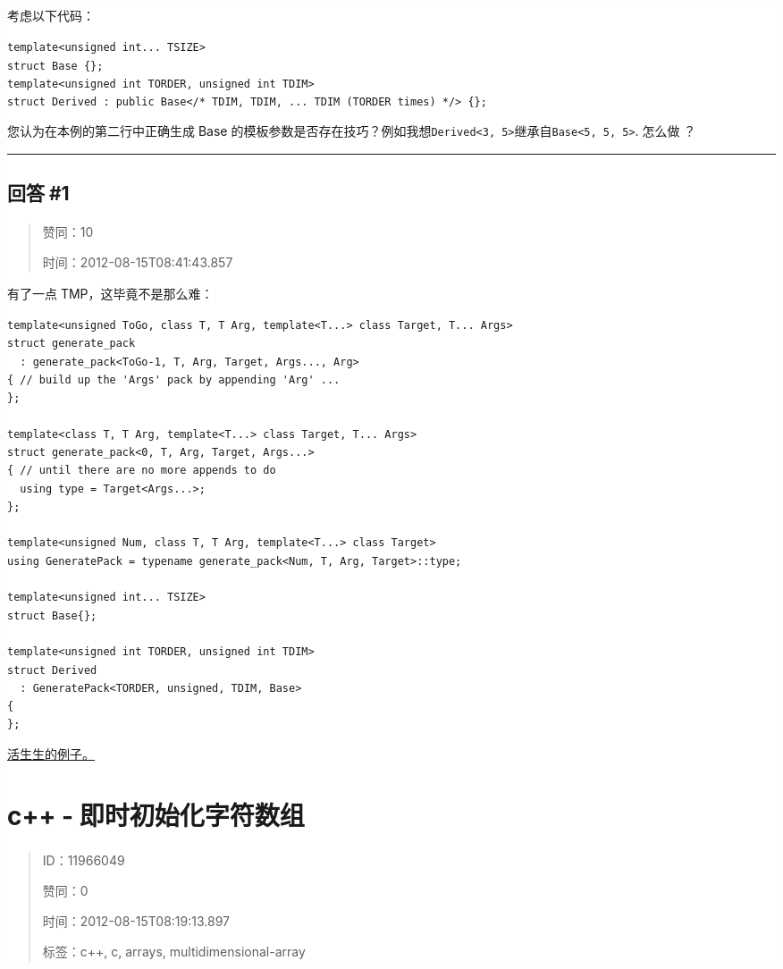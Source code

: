 考虑以下代码：

```
template<unsigned int... TSIZE>
struct Base {};
template<unsigned int TORDER, unsigned int TDIM>
struct Derived : public Base</* TDIM, TDIM, ... TDIM (TORDER times) */> {}; 
```

您认为在本例的第二行中正确生成 Base 的模板参数是否存在技巧？例如我想`Derived<3, 5>`继承自`Base<5, 5, 5>`. 怎么做 ？

* * *

## 回答 #1

> 赞同：10
> 
> 时间：2012-08-15T08:41:43.857

有了一点 TMP，这毕竟不是那么难：

```
template<unsigned ToGo, class T, T Arg, template<T...> class Target, T... Args>
struct generate_pack
  : generate_pack<ToGo-1, T, Arg, Target, Args..., Arg>
{ // build up the 'Args' pack by appending 'Arg' ...
};

template<class T, T Arg, template<T...> class Target, T... Args>
struct generate_pack<0, T, Arg, Target, Args...>
{ // until there are no more appends to do
  using type = Target<Args...>;
};

template<unsigned Num, class T, T Arg, template<T...> class Target>
using GeneratePack = typename generate_pack<Num, T, Arg, Target>::type;

template<unsigned int... TSIZE>
struct Base{};

template<unsigned int TORDER, unsigned int TDIM> 
struct Derived
  : GeneratePack<TORDER, unsigned, TDIM, Base>
{
}; 
```

[活生生的例子。](http://liveworkspace.org/code/b245da9840eb4e81eb8e8a033ce7afe4)

# c++ - 即时初始化字符数组

> ID：11966049
> 
> 赞同：0
> 
> 时间：2012-08-15T08:19:13.897
> 
> 标签：c++, c, arrays, multidimensional-array
